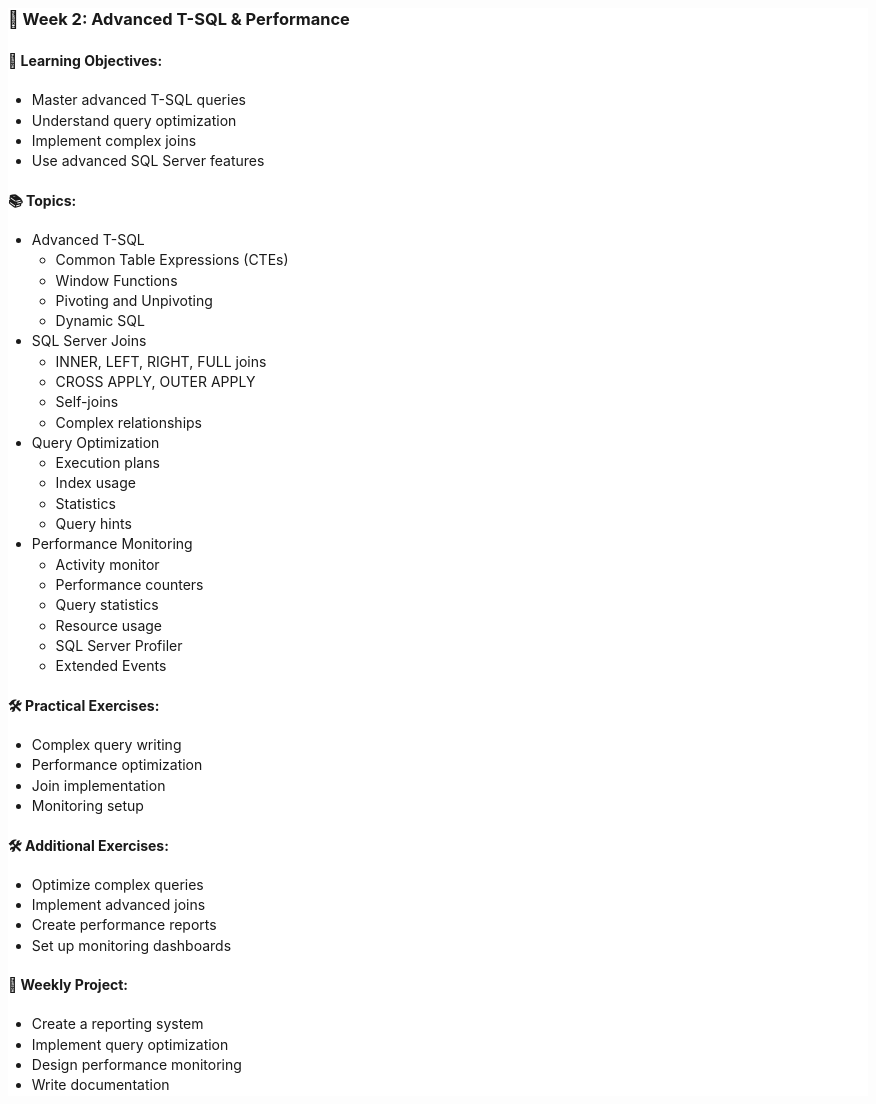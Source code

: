 
### 📅 Week 2: **Advanced T-SQL & Performance**

#### 🎯 Learning Objectives:

* Master advanced T-SQL queries
* Understand query optimization
* Implement complex joins
* Use advanced SQL Server features

#### 📚 Topics:

* Advanced T-SQL
  - Common Table Expressions (CTEs)
  - Window Functions
  - Pivoting and Unpivoting
  - Dynamic SQL
* SQL Server Joins
  - INNER, LEFT, RIGHT, FULL joins
  - CROSS APPLY, OUTER APPLY
  - Self-joins
  - Complex relationships
* Query Optimization
  - Execution plans
  - Index usage
  - Statistics
  - Query hints
* Performance Monitoring
  - Activity monitor
  - Performance counters
  - Query statistics
  - Resource usage
  - SQL Server Profiler
  - Extended Events

#### 🛠️ Practical Exercises:

* Complex query writing
* Performance optimization
* Join implementation
* Monitoring setup

#### 🛠️ Additional Exercises:
* Optimize complex queries
* Implement advanced joins
* Create performance reports
* Set up monitoring dashboards

#### 📝 Weekly Project:
* Create a reporting system
* Implement query optimization
* Design performance monitoring
* Write documentation
